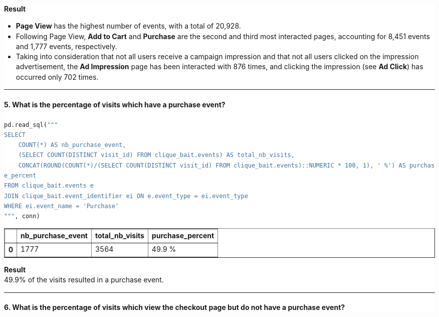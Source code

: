 

**Result**
- **Page View** has the highest number of events, with a total of 20,928.
- Following Page View, **Add to Cart** and **Purchase** are the second and third most interacted pages, accounting for 8,451 events and 1,777 events, respectively.
- Taking into consideration that not all users receive a campaign impression and that not all users clicked on the impression advertisement, the **Ad Impression** page has been interacted with 876 times, and clicking the impression (see **Ad Click**) has occurred only 702 times.

___
#### 5. What is the percentage of visits which have a purchase event?


```python
pd.read_sql("""
SELECT 
    COUNT(*) AS nb_purchase_event,
    (SELECT COUNT(DISTINCT visit_id) FROM clique_bait.events) AS total_nb_visits,
    CONCAT(ROUND(COUNT(*)/(SELECT COUNT(DISTINCT visit_id) FROM clique_bait.events)::NUMERIC * 100, 1), ' %') AS purchase_percent
FROM clique_bait.events e
JOIN clique_bait.event_identifier ei ON e.event_type = ei.event_type
WHERE ei.event_name = 'Purchase'
""", conn)
```

<table border="1" class="dataframe">
  <thead>
    <tr style="text-align: right;">
      <th></th>
      <th>nb_purchase_event</th>
      <th>total_nb_visits</th>
      <th>purchase_percent</th>
    </tr>
  </thead>
  <tbody>
    <tr>
      <th>0</th>
      <td>1777</td>
      <td>3564</td>
      <td>49.9 %</td>
    </tr>
  </tbody>
</table>
</div>



**Result**\
49.9% of the visits resulted in a purchase event.

___
#### 6. What is the percentage of visits which view the checkout page but do not have a purchase event?
